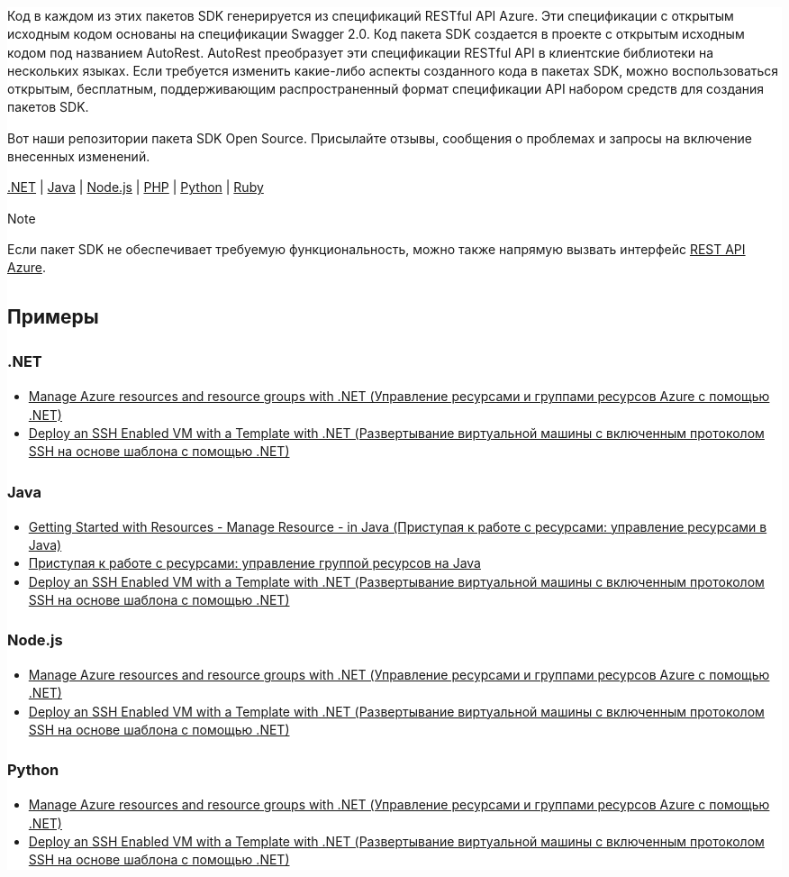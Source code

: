 Код в каждом из этих пакетов SDK генерируется из спецификаций RESTful API Azure. Эти спецификации с открытым исходным кодом основаны на спецификации Swagger 2.0. Код пакета SDK создается в проекте с открытым исходным кодом под названием AutoRest. AutoRest преобразует эти спецификации RESTful API в клиентские библиотеки на нескольких языках. Если требуется изменить какие-либо аспекты созданного кода в пакетах SDK, можно воспользоваться открытым, бесплатным, поддерживающим распространенный формат спецификации API набором средств для создания пакетов SDK.

Вот наши репозитории пакета SDK Open Source. Присылайте отзывы, сообщения о проблемах и запросы на включение внесенных изменений.

[.NET](https://github.com/Azure/azure-sdk-for-net) | [Java](https://github.com/Azure/azure-sdk-for-java) | [Node.js](https://github.com/Azure/azure-sdk-for-node) | [PHP](https://github.com/Azure/azure-sdk-for-php) | [Python](https://github.com/Azure/azure-sdk-for-python) | [Ruby](https://github.com/Azure/azure-sdk-ruby)

> [!NOTE]
> Если пакет SDK не обеспечивает требуемую функциональность, можно также напрямую вызвать интерфейс [REST API Azure](https://msdn.microsoft.com/library/azure/dn790568.aspx).
> 
> 

## Примеры
### .NET
* [Manage Azure resources and resource groups with .NET (Управление ресурсами и группами ресурсов Azure с помощью .NET)](https://azure.microsoft.com/documentation/samples/resource-manager-dotnet-resources-and-groups/)
* [Deploy an SSH Enabled VM with a Template with .NET (Развертывание виртуальной машины с включенным протоколом SSH на основе шаблона c помощью .NET)](https://azure.microsoft.com/documentation/samples/resource-manager-dotnet-template-deployment/)

### Java
* [Getting Started with Resources - Manage Resource - in Java (Приступая к работе с ресурсами: управление ресурсами в Java)](https://azure.microsoft.com/documentation/samples/resources-java-manage-resource/)
* [Приступая к работе с ресурсами: управление группой ресурсов на Java](https://azure.microsoft.com/documentation/samples/resources-java-manage-resource-group/)
* [Deploy an SSH Enabled VM with a Template with .NET (Развертывание виртуальной машины с включенным протоколом SSH на основе шаблона c помощью .NET)](https://azure.microsoft.com/documentation/samples/resources-java-deploy-using-arm-template/)

### Node.js
* [Manage Azure resources and resource groups with .NET (Управление ресурсами и группами ресурсов Azure с помощью .NET)](https://azure.microsoft.com/documentation/samples/resource-manager-node-resources-and-groups/)
* [Deploy an SSH Enabled VM with a Template with .NET (Развертывание виртуальной машины с включенным протоколом SSH на основе шаблона c помощью .NET)](https://azure.microsoft.com/documentation/samples/resource-manager-node-template-deployment/)

### Python
* [Manage Azure resources and resource groups with .NET (Управление ресурсами и группами ресурсов Azure с помощью .NET)](https://azure.microsoft.com/documentation/samples/resource-manager-python-resources-and-groups/)
* [Deploy an SSH Enabled VM with a Template with .NET (Развертывание виртуальной машины с включенным протоколом SSH на основе шаблона c помощью .NET)](https://azure.microsoft.com/documentation/samples/resource-manager-python-template-deployment/)
